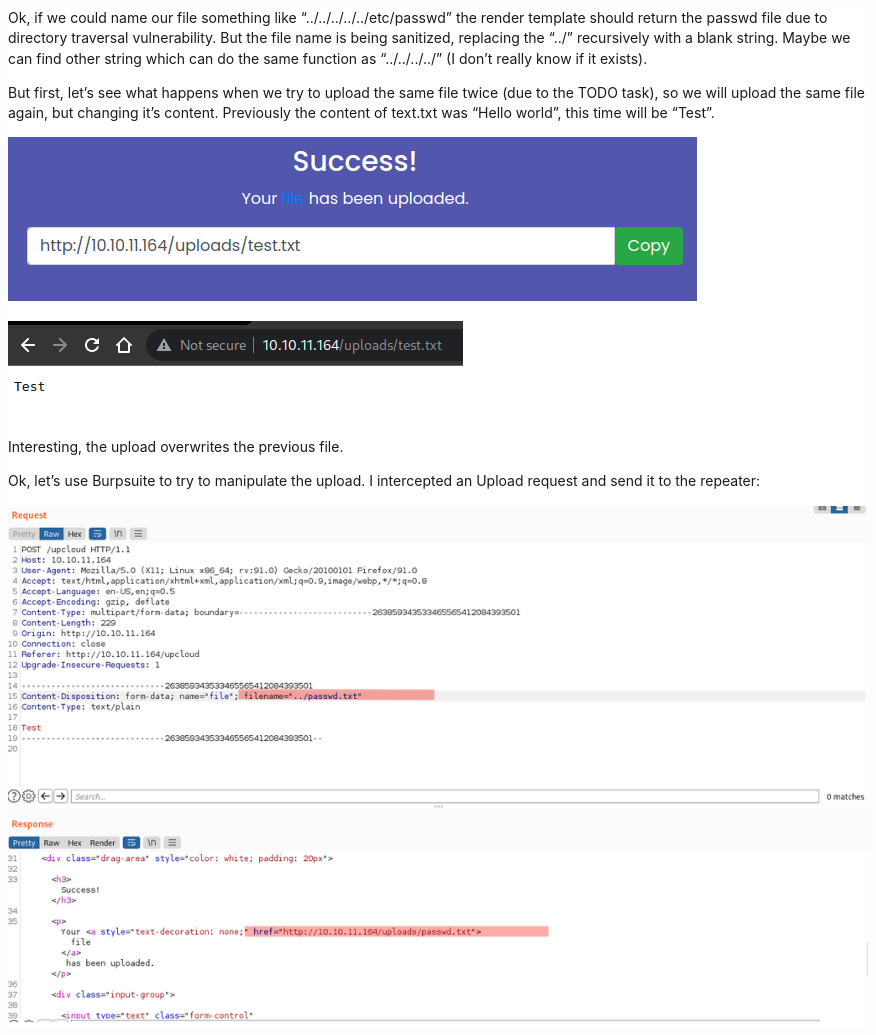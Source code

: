 Ok, if we could name our file something like “../../../../../etc/passwd” the render template should return the passwd file due to directory traversal vulnerability. But the file name is being sanitized, replacing the “../” recursively with a blank string. Maybe we can find other string which can do the same function as “../../../../” (I don’t really know if it exists).

But first, let’s see what happens when we try to upload the same file twice (due to the TODO task), so we will upload the same file again, but changing it’s content. Previously the content of text.txt was “Hello world”, this time will be “Test”.

![Untitled](images/Untitled%2018.png)

![Untitled](images/Untitled%2019.png)

Interesting, the upload overwrites the previous file.

Ok, let’s use Burpsuite to try to manipulate the upload. I intercepted an Upload request and send it to the repeater:

![Untitled](images/Untitled%2020.png)
